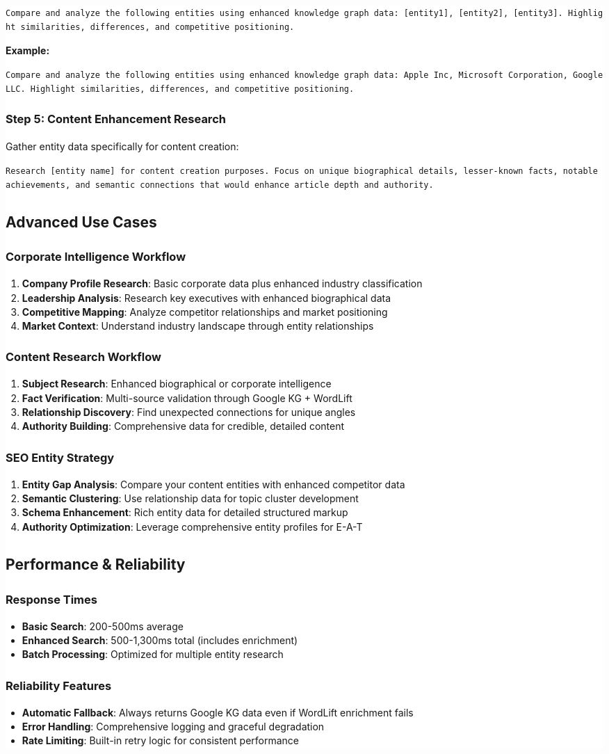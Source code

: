 ```
Compare and analyze the following entities using enhanced knowledge graph data: [entity1], [entity2], [entity3]. Highlight similarities, differences, and competitive positioning.
```

**Example:**
```
Compare and analyze the following entities using enhanced knowledge graph data: Apple Inc, Microsoft Corporation, Google LLC. Highlight similarities, differences, and competitive positioning.
```

### Step 5: Content Enhancement Research

Gather entity data specifically for content creation:

```
Research [entity name] for content creation purposes. Focus on unique biographical details, lesser-known facts, notable achievements, and semantic connections that would enhance article depth and authority.
```

## Advanced Use Cases

### **Corporate Intelligence Workflow**

1. **Company Profile Research**: Basic corporate data plus enhanced industry classification
2. **Leadership Analysis**: Research key executives with enhanced biographical data
3. **Competitive Mapping**: Analyze competitor relationships and market positioning
4. **Market Context**: Understand industry landscape through entity relationships

### **Content Research Workflow**

1. **Subject Research**: Enhanced biographical or corporate intelligence
2. **Fact Verification**: Multi-source validation through Google KG + WordLift
3. **Relationship Discovery**: Find unexpected connections for unique angles
4. **Authority Building**: Comprehensive data for credible, detailed content

### **SEO Entity Strategy**

1. **Entity Gap Analysis**: Compare your content entities with enhanced competitor data
2. **Semantic Clustering**: Use relationship data for topic cluster development
3. **Schema Enhancement**: Rich entity data for detailed structured markup
4. **Authority Optimization**: Leverage comprehensive entity profiles for E-A-T

## Performance & Reliability

### **Response Times**
- **Basic Search**: 200-500ms average
- **Enhanced Search**: 500-1,300ms total (includes enrichment)
- **Batch Processing**: Optimized for multiple entity research

### **Reliability Features**
- **Automatic Fallback**: Always returns Google KG data even if WordLift enrichment fails
- **Error Handling**: Comprehensive logging and graceful degradation
- **Rate Limiting**: Built-in retry logic for consistent performance
